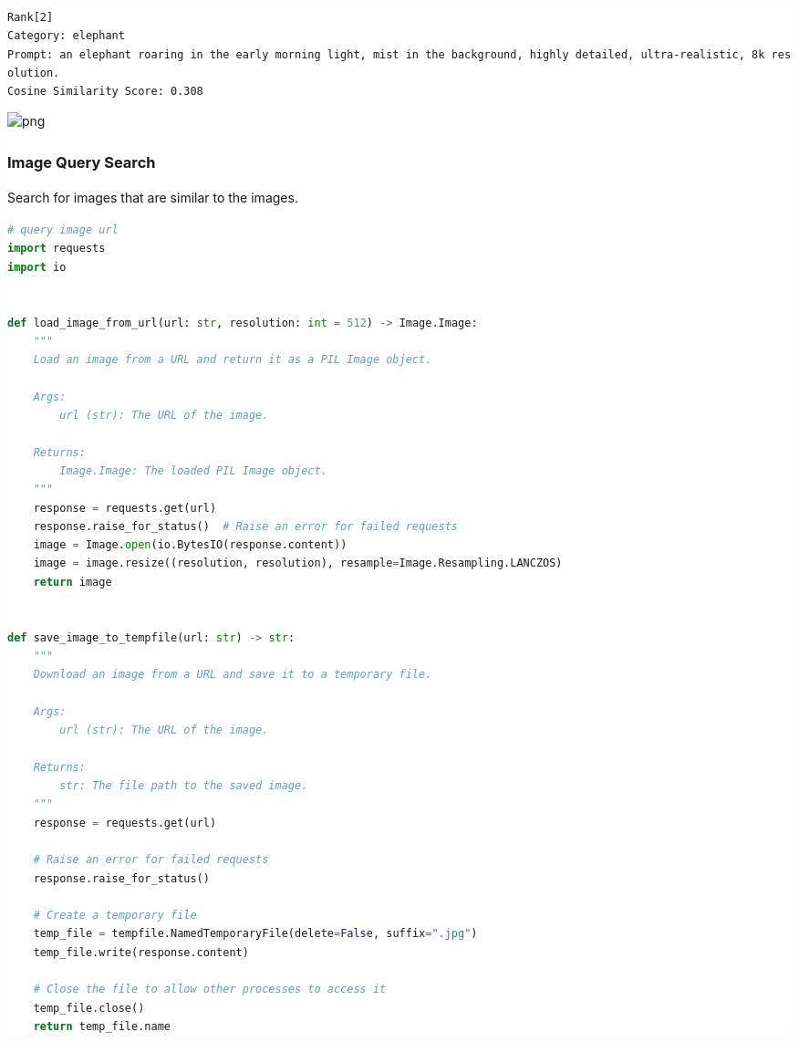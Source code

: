 

    
    Rank[2]
    Category: elephant
    Prompt: an elephant roaring in the early morning light, mist in the background, highly detailed, ultra-realistic, 8k resolution.
    Cosine Similarity Score: 0.308
    


    
![png](./img/output_28_3.png)
    


    
    

### Image Query Search

Search for images that are similar to the images.

```python
# query image url
import requests
import io


def load_image_from_url(url: str, resolution: int = 512) -> Image.Image:
    """
    Load an image from a URL and return it as a PIL Image object.

    Args:
        url (str): The URL of the image.

    Returns:
        Image.Image: The loaded PIL Image object.
    """
    response = requests.get(url)
    response.raise_for_status()  # Raise an error for failed requests
    image = Image.open(io.BytesIO(response.content))
    image = image.resize((resolution, resolution), resample=Image.Resampling.LANCZOS)
    return image


def save_image_to_tempfile(url: str) -> str:
    """
    Download an image from a URL and save it to a temporary file.

    Args:
        url (str): The URL of the image.

    Returns:
        str: The file path to the saved image.
    """
    response = requests.get(url)

    # Raise an error for failed requests
    response.raise_for_status()

    # Create a temporary file
    temp_file = tempfile.NamedTemporaryFile(delete=False, suffix=".jpg")
    temp_file.write(response.content)

    # Close the file to allow other processes to access it
    temp_file.close()
    return temp_file.name
```
